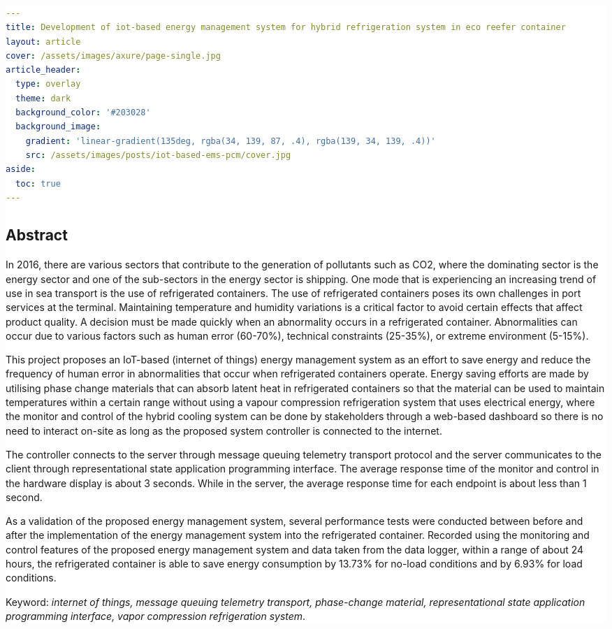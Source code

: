 ```yaml
---
title: Development of iot-based energy management system for hybrid refrigeration system in eco reefer container
layout: article
cover: /assets/images/axure/page-single.jpg
article_header:
  type: overlay
  theme: dark
  background_color: '#203028'
  background_image:
    gradient: 'linear-gradient(135deg, rgba(34, 139, 87, .4), rgba(139, 34, 139, .4))'
    src: /assets/images/posts/iot-based-ems-pcm/cover.jpg
aside:
  toc: true
---
```


## Abstract

In 2016, there are various sectors that contribute to the generation of pollutants such as CO2, where the dominating sector is the energy sector and one of the sub-sectors in the energy sector is shipping. One mode that is experiencing an increasing trend of use in sea transport is the use of refrigerated containers. The use of refrigerated containers poses its own challenges in port services at the terminal. Maintaining temperature and humidity variations is a critical factor to avoid certain effects that affect product quality. A decision must be made quickly when an abnormality occurs in a refrigerated container. Abnormalities can occur due to various factors such as human error (60-70%), technical constraints (25-35%), or extreme environment (5-15%).

This project proposes an IoT-based (internet of things) energy management system as an effort to save energy and reduce the frequency of human error in abnormalities that occur when refrigerated containers operate. Energy saving efforts are made by utilising phase change materials that can absorb latent heat in refrigerated containers so that the material can be used to maintain temperatures within a certain range without using a vapour compression refrigeration system that uses electrical energy, where the monitor and control of the hybrid cooling system can be done by stakeholders through a web-based dashboard so there is no need to interact on-site as long as the proposed system controller is connected to the internet.

The controller connects to the server through message queuing telemetry transport protocol and the server communicates to the client through representational state application programming interface. The average response time of the monitor and control in the hardware display is about 3 seconds. While in the server, the average response time for each endpoint is about less than 1 second.

As a validation of the proposed energy management system, several performance tests were conducted between before and after the implementation of the energy management system into the refrigerated container.  Recorded using the monitoring and control features of the proposed energy management system and data taken from the data logger, within a range of about 24 hours, the refrigerated container is able to save energy consumption by 13.73% for no-load conditions and by 6.93% for load conditions.

Keyword: *internet of things, message queuing telemetry transport, phase-change material, representational state application programming interface, vapor compression refrigeration system*.
